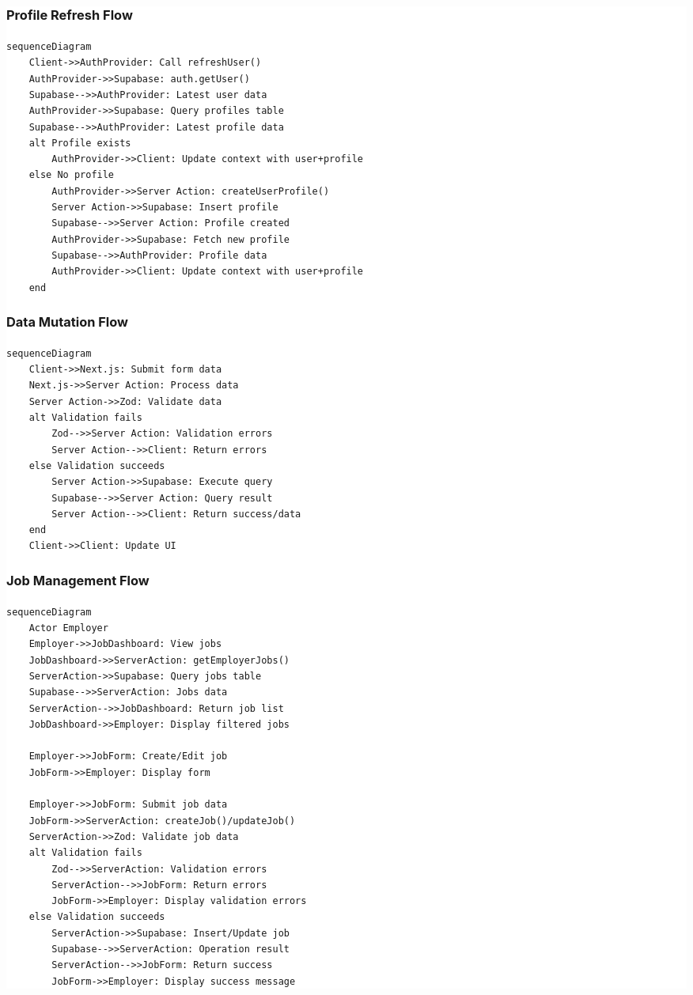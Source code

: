 ### Profile Refresh Flow
```mermaid
sequenceDiagram
    Client->>AuthProvider: Call refreshUser()
    AuthProvider->>Supabase: auth.getUser()
    Supabase-->>AuthProvider: Latest user data
    AuthProvider->>Supabase: Query profiles table
    Supabase-->>AuthProvider: Latest profile data
    alt Profile exists
        AuthProvider->>Client: Update context with user+profile
    else No profile
        AuthProvider->>Server Action: createUserProfile()
        Server Action->>Supabase: Insert profile
        Supabase-->>Server Action: Profile created
        AuthProvider->>Supabase: Fetch new profile
        Supabase-->>AuthProvider: Profile data
        AuthProvider->>Client: Update context with user+profile
    end
```

### Data Mutation Flow
```mermaid
sequenceDiagram
    Client->>Next.js: Submit form data
    Next.js->>Server Action: Process data
    Server Action->>Zod: Validate data
    alt Validation fails
        Zod-->>Server Action: Validation errors
        Server Action-->>Client: Return errors
    else Validation succeeds
        Server Action->>Supabase: Execute query
        Supabase-->>Server Action: Query result
        Server Action-->>Client: Return success/data
    end
    Client->>Client: Update UI
```

### Job Management Flow
```mermaid
sequenceDiagram
    Actor Employer
    Employer->>JobDashboard: View jobs
    JobDashboard->>ServerAction: getEmployerJobs()
    ServerAction->>Supabase: Query jobs table
    Supabase-->>ServerAction: Jobs data
    ServerAction-->>JobDashboard: Return job list
    JobDashboard->>Employer: Display filtered jobs

    Employer->>JobForm: Create/Edit job
    JobForm->>Employer: Display form

    Employer->>JobForm: Submit job data
    JobForm->>ServerAction: createJob()/updateJob()
    ServerAction->>Zod: Validate job data
    alt Validation fails
        Zod-->>ServerAction: Validation errors
        ServerAction-->>JobForm: Return errors
        JobForm->>Employer: Display validation errors
    else Validation succeeds
        ServerAction->>Supabase: Insert/Update job
        Supabase-->>ServerAction: Operation result
        ServerAction-->>JobForm: Return success
        JobForm->>Employer: Display success message
```